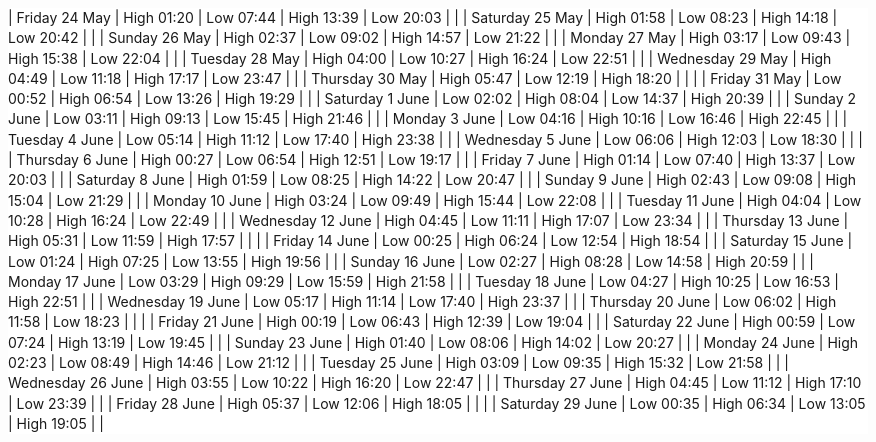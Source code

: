 | Friday 24 May | High 01:20 | Low 07:44 | High 13:39 | Low 20:03 |  |
| Saturday 25 May | High 01:58 | Low 08:23 | High 14:18 | Low 20:42 |  |
| Sunday 26 May | High 02:37 | Low 09:02 | High 14:57 | Low 21:22 |  |
| Monday 27 May | High 03:17 | Low 09:43 | High 15:38 | Low 22:04 |  |
| Tuesday 28 May | High 04:00 | Low 10:27 | High 16:24 | Low 22:51 |  |
| Wednesday 29 May | High 04:49 | Low 11:18 | High 17:17 | Low 23:47 |  |
| Thursday 30 May | High 05:47 | Low 12:19 | High 18:20 |  |  |
| Friday 31 May | Low 00:52 | High 06:54 | Low 13:26 | High 19:29 |  |
| Saturday 1 June | Low 02:02 | High 08:04 | Low 14:37 | High 20:39 |  |
| Sunday 2 June | Low 03:11 | High 09:13 | Low 15:45 | High 21:46 |  |
| Monday 3 June | Low 04:16 | High 10:16 | Low 16:46 | High 22:45 |  |
| Tuesday 4 June | Low 05:14 | High 11:12 | Low 17:40 | High 23:38 |  |
| Wednesday 5 June | Low 06:06 | High 12:03 | Low 18:30 |  |  |
| Thursday 6 June | High 00:27 | Low 06:54 | High 12:51 | Low 19:17 |  |
| Friday 7 June | High 01:14 | Low 07:40 | High 13:37 | Low 20:03 |  |
| Saturday 8 June | High 01:59 | Low 08:25 | High 14:22 | Low 20:47 |  |
| Sunday 9 June | High 02:43 | Low 09:08 | High 15:04 | Low 21:29 |  |
| Monday 10 June | High 03:24 | Low 09:49 | High 15:44 | Low 22:08 |  |
| Tuesday 11 June | High 04:04 | Low 10:28 | High 16:24 | Low 22:49 |  |
| Wednesday 12 June | High 04:45 | Low 11:11 | High 17:07 | Low 23:34 |  |
| Thursday 13 June | High 05:31 | Low 11:59 | High 17:57 |  |  |
| Friday 14 June | Low 00:25 | High 06:24 | Low 12:54 | High 18:54 |  |
| Saturday 15 June | Low 01:24 | High 07:25 | Low 13:55 | High 19:56 |  |
| Sunday 16 June | Low 02:27 | High 08:28 | Low 14:58 | High 20:59 |  |
| Monday 17 June | Low 03:29 | High 09:29 | Low 15:59 | High 21:58 |  |
| Tuesday 18 June | Low 04:27 | High 10:25 | Low 16:53 | High 22:51 |  |
| Wednesday 19 June | Low 05:17 | High 11:14 | Low 17:40 | High 23:37 |  |
| Thursday 20 June | Low 06:02 | High 11:58 | Low 18:23 |  |  |
| Friday 21 June | High 00:19 | Low 06:43 | High 12:39 | Low 19:04 |  |
| Saturday 22 June | High 00:59 | Low 07:24 | High 13:19 | Low 19:45 |  |
| Sunday 23 June | High 01:40 | Low 08:06 | High 14:02 | Low 20:27 |  |
| Monday 24 June | High 02:23 | Low 08:49 | High 14:46 | Low 21:12 |  |
| Tuesday 25 June | High 03:09 | Low 09:35 | High 15:32 | Low 21:58 |  |
| Wednesday 26 June | High 03:55 | Low 10:22 | High 16:20 | Low 22:47 |  |
| Thursday 27 June | High 04:45 | Low 11:12 | High 17:10 | Low 23:39 |  |
| Friday 28 June | High 05:37 | Low 12:06 | High 18:05 |  |  |
| Saturday 29 June | Low 00:35 | High 06:34 | Low 13:05 | High 19:05 |  |